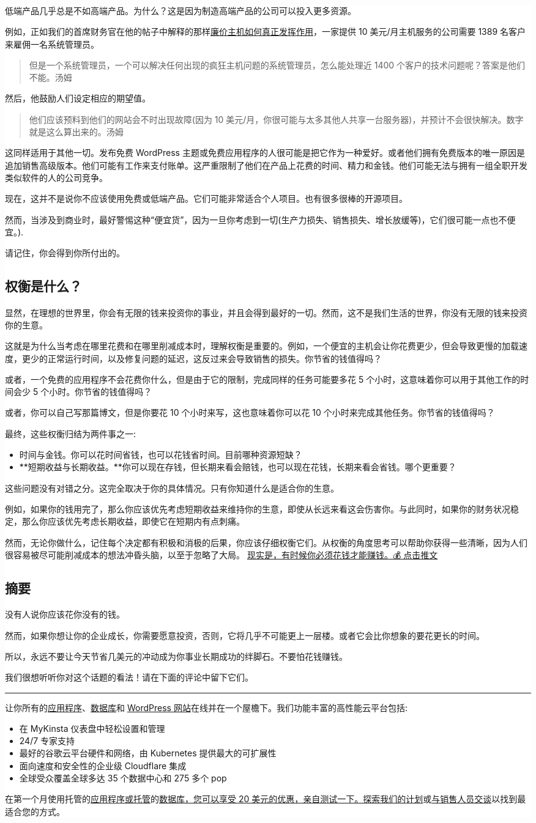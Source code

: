 低端产品几乎总是不如高端产品。为什么？这是因为制造高端产品的公司可以投入更多资源。

例如，正如我们的首席财务官在他的帖子中解释的那样[廉价主机如何真正发挥作用](https://kinsta.com/blog/cheap-wordpress-hosting/)，一家提供 10 美元/月主机服务的公司需要 1389 名客户来雇佣一名系统管理员。

> 但是一个系统管理员，一个可以解决任何出现的疯狂主机问题的系统管理员，怎么能处理近 1400 个客户的技术问题呢？答案是他们不能。汤姆

然后，他鼓励人们设定相应的期望值。

> 他们应该预料到他们的网站会不时出现故障(因为 10 美元/月，你很可能与太多其他人共享一台服务器)，并预计不会很快解决。数字就是这么算出来的。汤姆

这同样适用于其他一切。发布免费 WordPress 主题或免费应用程序的人很可能是把它作为一种爱好。或者他们拥有免费版本的唯一原因是追加销售高级版本。他们可能有工作来支付账单。这严重限制了他们在产品上花费的时间、精力和金钱。他们可能无法与拥有一组全职开发类似软件的人的公司竞争。

现在，这并不是说你不应该使用免费或低端产品。它们可能非常适合个人项目。也有很多很棒的开源项目。

然而，当涉及到商业时，最好警惕这种“便宜货”，因为一旦你考虑到一切(生产力损失、销售损失、增长放缓等)，它们很可能一点也不便宜。).

请记住，你会得到你所付出的。

## 权衡是什么？

显然，在理想的世界里，你会有无限的钱来投资你的事业，并且会得到最好的一切。然而，这不是我们生活的世界，你没有无限的钱来投资你的生意。

这就是为什么当考虑在哪里花费和在哪里削减成本时，理解权衡是重要的。例如，一个便宜的主机会让你花费更少，但会导致更慢的加载速度，更少的正常运行时间，以及修复问题的延迟，这反过来会导致销售的损失。你节省的钱值得吗？

或者，一个免费的应用程序不会花费你什么，但是由于它的限制，完成同样的任务可能要多花 5 个小时，这意味着你可以用于其他工作的时间会少 5 个小时。你节省的钱值得吗？

或者，你可以自己写那篇博文，但是你要花 10 个小时来写，这也意味着你可以花 10 个小时来完成其他任务。你节省的钱值得吗？

最终，这些权衡归结为两件事之一:

*   时间与金钱。你可以花时间省钱，也可以花钱省时间。目前哪种资源短缺？
*   **短期收益与长期收益。**你可以现在存钱，但长期来看会赔钱，也可以现在花钱，长期来看会省钱。哪个更重要？

这些问题没有对错之分。这完全取决于你的具体情况。只有你知道什么是适合你的生意。

例如，如果你的钱用完了，那么你应该优先考虑短期收益来维持你的生意，即使从长远来看这会伤害你。与此同时，如果你的财务状况稳定，那么你应该优先考虑长期收益，即使它在短期内有点刺痛。

然而，无论你做什么，记住每个决定都有积极和消极的后果，你应该仔细权衡它们。从权衡的角度思考可以帮助你获得一些清晰，因为人们很容易被尽可能削减成本的想法冲昏头脑，以至于忽略了大局。
[现实是，有时候你必须花钱才能赚钱。💰 点击推文](https://twitter.com/intent/tweet?url=https%3A%2F%2Fkinsta.com%2Fblog%2Fspend-money-to-make-money%2F&via=kinsta&text=The+reality+is+that+sometimes+you+have+to+spend+money+to+make+money.+%F0%9F%92%B0&hashtags=SaaS%2Cstartups)

## 摘要

没有人说你应该花你没有的钱。

然而，如果你想让你的企业成长，你需要愿意投资，否则，它将几乎不可能更上一层楼。或者它会比你想象的要花更长的时间。

所以，永远不要让今天节省几美元的冲动成为你事业长期成功的绊脚石。不要怕花钱赚钱。

我们很想听听你对这个话题的看法！请在下面的评论中留下它们。

* * *

让你所有的[应用程序](https://kinsta.com/application-hosting/)、[数据库](https://kinsta.com/database-hosting/)和 [WordPress 网站](https://kinsta.com/wordpress-hosting/)在线并在一个屋檐下。我们功能丰富的高性能云平台包括:

*   在 MyKinsta 仪表盘中轻松设置和管理
*   24/7 专家支持
*   最好的谷歌云平台硬件和网络，由 Kubernetes 提供最大的可扩展性
*   面向速度和安全性的企业级 Cloudflare 集成
*   全球受众覆盖全球多达 35 个数据中心和 275 多个 pop

在第一个月使用托管的[应用程序或托管](https://kinsta.com/application-hosting/)的[数据库，您可以享受 20 美元的优惠，亲自测试一下。探索我们的](https://kinsta.com/database-hosting/)[计划](https://kinsta.com/plans/)或[与销售人员交谈](https://kinsta.com/contact-us/)以找到最适合您的方式。</kinsta-advanced-cta></kinsta-auto-toc>